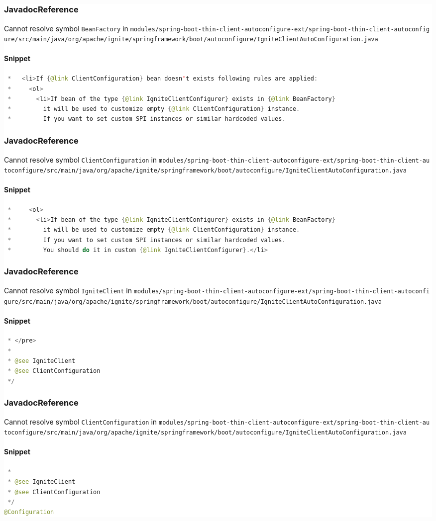 ### JavadocReference
Cannot resolve symbol `BeanFactory`
in `modules/spring-boot-thin-client-autoconfigure-ext/spring-boot-thin-client-autoconfigure/src/main/java/org/apache/ignite/springframework/boot/autoconfigure/IgniteClientAutoConfiguration.java`
#### Snippet
```java
 *   <li>If {@link ClientConfiguration} bean doesn't exists following rules are applied:
 *     <ol>
 *       <li>If bean of the type {@link IgniteClientConfigurer} exists in {@link BeanFactory}
 *         it will be used to customize empty {@link ClientConfiguration} instance.
 *         If you want to set custom SPI instances or similar hardcoded values.
```

### JavadocReference
Cannot resolve symbol `ClientConfiguration`
in `modules/spring-boot-thin-client-autoconfigure-ext/spring-boot-thin-client-autoconfigure/src/main/java/org/apache/ignite/springframework/boot/autoconfigure/IgniteClientAutoConfiguration.java`
#### Snippet
```java
 *     <ol>
 *       <li>If bean of the type {@link IgniteClientConfigurer} exists in {@link BeanFactory}
 *         it will be used to customize empty {@link ClientConfiguration} instance.
 *         If you want to set custom SPI instances or similar hardcoded values.
 *         You should do it in custom {@link IgniteClientConfigurer}.</li>
```

### JavadocReference
Cannot resolve symbol `IgniteClient`
in `modules/spring-boot-thin-client-autoconfigure-ext/spring-boot-thin-client-autoconfigure/src/main/java/org/apache/ignite/springframework/boot/autoconfigure/IgniteClientAutoConfiguration.java`
#### Snippet
```java
 * </pre>
 *
 * @see IgniteClient
 * @see ClientConfiguration
 */
```

### JavadocReference
Cannot resolve symbol `ClientConfiguration`
in `modules/spring-boot-thin-client-autoconfigure-ext/spring-boot-thin-client-autoconfigure/src/main/java/org/apache/ignite/springframework/boot/autoconfigure/IgniteClientAutoConfiguration.java`
#### Snippet
```java
 *
 * @see IgniteClient
 * @see ClientConfiguration
 */
@Configuration
```
